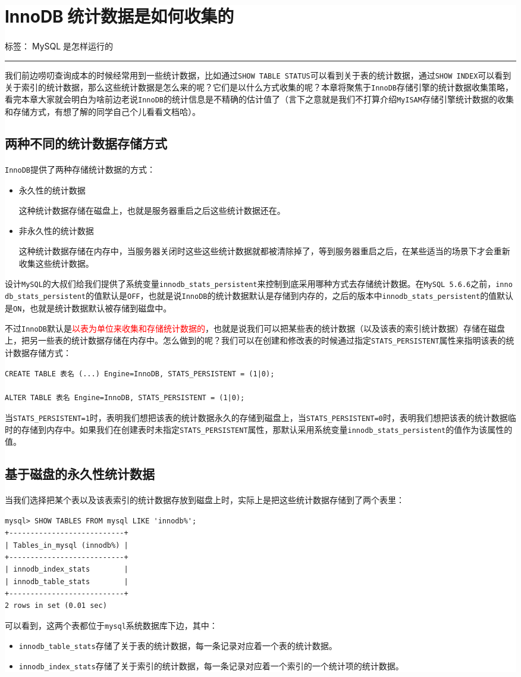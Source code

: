 
# InnoDB 统计数据是如何收集的

标签： MySQL 是怎样运行的

---

我们前边唠叨查询成本的时候经常用到一些统计数据，比如通过`SHOW TABLE STATUS`可以看到关于表的统计数据，通过`SHOW INDEX`可以看到关于索引的统计数据，那么这些统计数据是怎么来的呢？它们是以什么方式收集的呢？本章将聚焦于`InnoDB`存储引擎的统计数据收集策略，看完本章大家就会明白为啥前边老说`InnoDB`的统计信息是不精确的估计值了（言下之意就是我们不打算介绍`MyISAM`存储引擎统计数据的收集和存储方式，有想了解的同学自己个儿看看文档哈）。

## 两种不同的统计数据存储方式
`InnoDB`提供了两种存储统计数据的方式：


- 永久性的统计数据
    
    这种统计数据存储在磁盘上，也就是服务器重启之后这些统计数据还在。

- 非永久性的统计数据

    这种统计数据存储在内存中，当服务器关闭时这些这些统计数据就都被清除掉了，等到服务器重启之后，在某些适当的场景下才会重新收集这些统计数据。
    
设计`MySQL`的大叔们给我们提供了系统变量`innodb_stats_persistent`来控制到底采用哪种方式去存储统计数据。在`MySQL 5.6.6`之前，`innodb_stats_persistent`的值默认是`OFF`，也就是说`InnoDB`的统计数据默认是存储到内存的，之后的版本中`innodb_stats_persistent`的值默认是`ON`，也就是统计数据默认被存储到磁盘中。
    
不过`InnoDB`默认是<span style="color:red">以表为单位来收集和存储统计数据的</span>，也就是说我们可以把某些表的统计数据（以及该表的索引统计数据）存储在磁盘上，把另一些表的统计数据存储在内存中。怎么做到的呢？我们可以在创建和修改表的时候通过指定`STATS_PERSISTENT`属性来指明该表的统计数据存储方式：
```
CREATE TABLE 表名 (...) Engine=InnoDB, STATS_PERSISTENT = (1|0);

ALTER TABLE 表名 Engine=InnoDB, STATS_PERSISTENT = (1|0);
```
当`STATS_PERSISTENT=1`时，表明我们想把该表的统计数据永久的存储到磁盘上，当`STATS_PERSISTENT=0`时，表明我们想把该表的统计数据临时的存储到内存中。如果我们在创建表时未指定`STATS_PERSISTENT`属性，那默认采用系统变量`innodb_stats_persistent`的值作为该属性的值。

## 基于磁盘的永久性统计数据
当我们选择把某个表以及该表索引的统计数据存放到磁盘上时，实际上是把这些统计数据存储到了两个表里：

```
mysql> SHOW TABLES FROM mysql LIKE 'innodb%';
+---------------------------+
| Tables_in_mysql (innodb%) |
+---------------------------+
| innodb_index_stats        |
| innodb_table_stats        |
+---------------------------+
2 rows in set (0.01 sec)
```
可以看到，这两个表都位于`mysql`系统数据库下边，其中：

- `innodb_table_stats`存储了关于表的统计数据，每一条记录对应着一个表的统计数据。

- `innodb_index_stats`存储了关于索引的统计数据，每一条记录对应着一个索引的一个统计项的统计数据。
